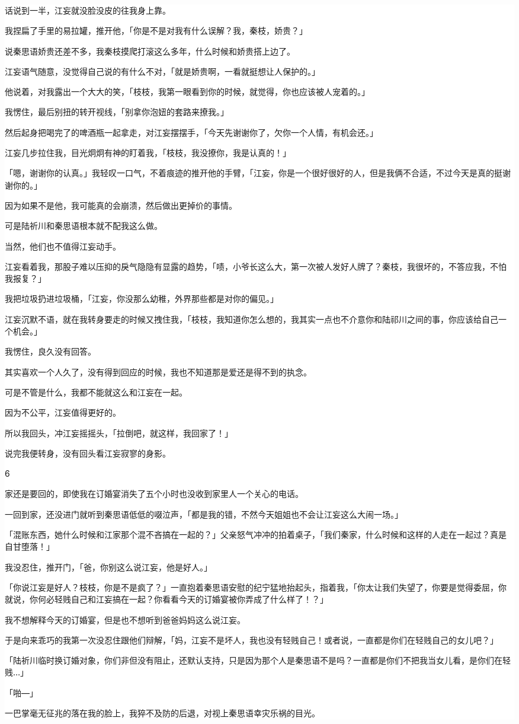 话说到一半，江妄就没脸没皮的往我身上靠。

我捏扁了手里的易拉罐，推开他，「你是不是对我有什么误解？我，秦枝，娇贵？」

说秦思语娇贵还差不多，我秦枝摸爬打滚这么多年，什么时候和娇贵搭上边了。

江妄语气随意，没觉得自己说的有什么不对，「就是娇贵啊，一看就挺想让人保护的。」

他说着，对我露出一个大大的笑，「枝枝，我第一眼看到你的时候，就觉得，你也应该被人宠着的。」

我愣住，最后别扭的转开视线，「别拿你泡妞的套路来撩我。」

然后起身把喝完了的啤酒瓶一起拿走，对江妄摆摆手，「今天先谢谢你了，欠你一个人情，有机会还。」

江妄几步拉住我，目光炯炯有神的盯着我，「枝枝，我没撩你，我是认真的！」

「嗯，谢谢你的认真。」我轻叹一口气，不着痕迹的推开他的手臂，「江妄，你是一个很好很好的人，但是我俩不合适，不过今天是真的挺谢谢你的。」

因为如果不是他，我可能真的会崩溃，然后做出更掉价的事情。

可是陆祈川和秦思语根本就不配我这么做。

当然，他们也不值得江妄动手。

江妄看着我，那股子难以压抑的戾气隐隐有显露的趋势，「啧，小爷长这么大，第一次被人发好人牌了？秦枝，我很坏的，不答应我，不怕我报复？」

我把垃圾扔进垃圾桶，「江妄，你没那么幼稚，外界那些都是对你的偏见。」

江妄沉默不语，就在我转身要走的时候又拽住我，「枝枝，我知道你怎么想的，我其实一点也不介意你和陆祁川之间的事，你应该给自己一个机会。」

我愣住，良久没有回答。

其实喜欢一个人久了，没有得到回应的时候，我也不知道那是爱还是得不到的执念。

可是不管是什么，我都不能就这么和江妄在一起。

因为不公平，江妄值得更好的。

所以我回头，冲江妄摇摇头，「拉倒吧，就这样，我回家了！」

说完我便转身，没有回头看江妄寂寥的身影。

6

家还是要回的，即使我在订婚宴消失了五个小时也没收到家里人一个关心的电话。

一回到家，还没进门就听到秦思语低低的啜泣声，「都是我的错，不然今天姐姐也不会让江妄这么大闹一场。」

「混账东西，她什么时候和江家那个混不吝搞在一起的？」父亲怒气冲冲的拍着桌子，「我们秦家，什么时候和这样的人走在一起过？真是自甘堕落！」

我没忍住，推开门，「爸，你别这么说江妄，他是好人。」

「你说江妄是好人？枝枝，你是不是疯了？」一直抱着秦思语安慰的纪宁猛地抬起头，指着我，「你太让我们失望了，你要是觉得委屈，你就说，你何必轻贱自己和江妄搞在一起？你看看今天的订婚宴被你弄成了什么样了！？」

我不想解释今天的订婚宴，但是也不想听到爸爸妈妈这么说江妄。

于是向来乖巧的我第一次没忍住跟他们辩解，「妈，江妄不是坏人，我也没有轻贱自己！或者说，一直都是你们在轻贱自己的女儿吧？」

「陆祈川临时换订婚对象，你们非但没有阻止，还默认支持，只是因为那个人是秦思语不是吗？一直都是你们不把我当女儿看，是你们在轻贱…」

「啪—」

一巴掌毫无征兆的落在我的脸上，我猝不及防的后退，对视上秦思语幸灾乐祸的目光。
